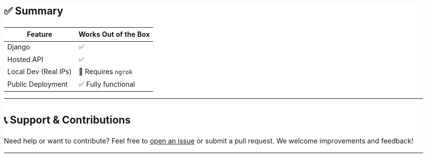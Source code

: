 
## ✅ Summary

| Feature | Works Out of the Box |
|--------|-----------------------|
| Django | ✅ |
| Hosted API | ✅ |
| Local Dev (Real IPs) | 🔄 Requires `ngrok` |
| Public Deployment | ✅ Fully functional |

---

## 📞 Support & Contributions

Need help or want to contribute? Feel free to [open an issue](https://github.com/shoileazeez/drf_geodata/issues) or submit a pull request. We welcome improvements and feedback!

---
